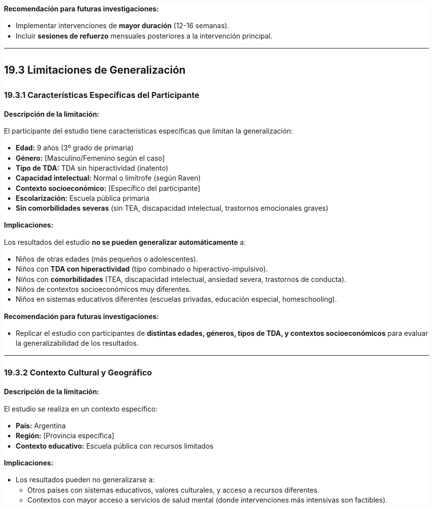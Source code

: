 **Recomendación para futuras investigaciones:**

- Implementar intervenciones de **mayor duración** (12-16 semanas).
- Incluir **sesiones de refuerzo** mensuales posteriores a la intervención principal.

---

## 19.3 Limitaciones de Generalización

### 19.3.1 Características Específicas del Participante

**Descripción de la limitación:**

El participante del estudio tiene características específicas que limitan la generalización:

- **Edad:** 9 años (3º grado de primaria)
- **Género:** [Masculino/Femenino según el caso]
- **Tipo de TDA:** TDA sin hiperactividad (inatento)
- **Capacidad intelectual:** Normal o limítrofe (según Raven)
- **Contexto socioeconómico:** [Específico del participante]
- **Escolarización:** Escuela pública primaria
- **Sin comorbilidades severas** (sin TEA, discapacidad intelectual, trastornos emocionales graves)

**Implicaciones:**

Los resultados del estudio **no se pueden generalizar automáticamente** a:

- Niños de otras edades (más pequeños o adolescentes).
- Niños con **TDA con hiperactividad** (tipo combinado o hiperactivo-impulsivo).
- Niños con **comorbilidades** (TEA, discapacidad intelectual, ansiedad severa, trastornos de conducta).
- Niños de contextos socioeconómicos muy diferentes.
- Niños en sistemas educativos diferentes (escuelas privadas, educación especial, homeschooling).

**Recomendación para futuras investigaciones:**

- Replicar el estudio con participantes de **distintas edades, géneros, tipos de TDA, y contextos socioeconómicos** para evaluar la generalizabilidad de los resultados.

---

### 19.3.2 Contexto Cultural y Geográfico

**Descripción de la limitación:**

El estudio se realiza en un contexto específico:

- **País:** Argentina
- **Región:** [Provincia específica]
- **Contexto educativo:** Escuela pública con recursos limitados

**Implicaciones:**

- Los resultados pueden no generalizarse a:
  - Otros países con sistemas educativos, valores culturales, y acceso a recursos diferentes.
  - Contextos con mayor acceso a servicios de salud mental (donde intervenciones más intensivas son factibles).
